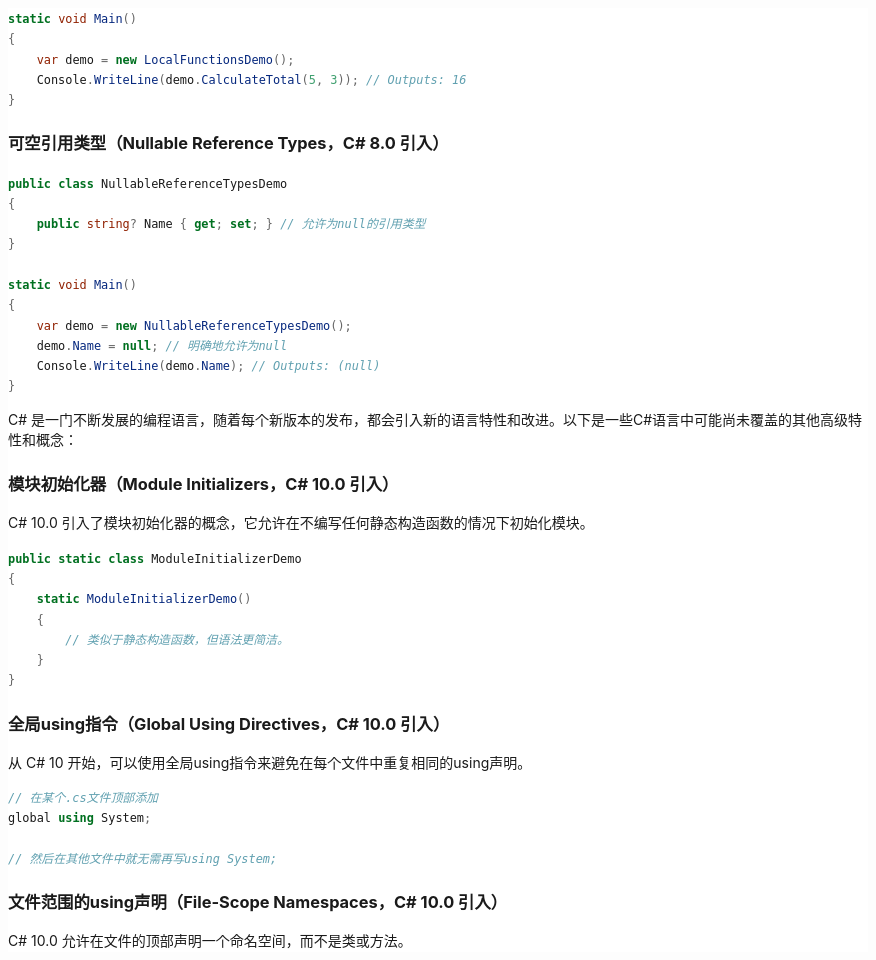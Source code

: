 ```csharp
static void Main()
{
    var demo = new LocalFunctionsDemo();
    Console.WriteLine(demo.CalculateTotal(5, 3)); // Outputs: 16
}
```

### 可空引用类型（Nullable Reference Types，C# 8.0 引入）

```csharp
public class NullableReferenceTypesDemo
{
    public string? Name { get; set; } // 允许为null的引用类型
}

static void Main()
{
    var demo = new NullableReferenceTypesDemo();
    demo.Name = null; // 明确地允许为null
    Console.WriteLine(demo.Name); // Outputs: (null)
}
```

C# 是一门不断发展的编程语言，随着每个新版本的发布，都会引入新的语言特性和改进。以下是一些C#语言中可能尚未覆盖的其他高级特性和概念：

### 模块初始化器（Module Initializers，C# 10.0 引入）

C# 10.0 引入了模块初始化器的概念，它允许在不编写任何静态构造函数的情况下初始化模块。

```csharp
public static class ModuleInitializerDemo
{
    static ModuleInitializerDemo()
    {
        // 类似于静态构造函数，但语法更简洁。
    }
}
```

### 全局using指令（Global Using Directives，C# 10.0 引入）

从 C# 10 开始，可以使用全局using指令来避免在每个文件中重复相同的using声明。

```csharp
// 在某个.cs文件顶部添加
global using System;

// 然后在其他文件中就无需再写using System;
```

### 文件范围的using声明（File-Scope Namespaces，C# 10.0 引入）

C# 10.0 允许在文件的顶部声明一个命名空间，而不是类或方法。
